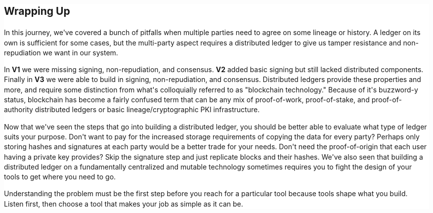 ## Wrapping Up

In this journey, we've covered a bunch of pitfalls when multiple parties need to agree on some lineage or history. A ledger on its own is sufficient for some cases, but the multi-party aspect requires a distributed ledger to give us tamper resistance and non-repudiation we want in our system.

In **V1** we were missing signing, non-repudiation, and consensus. **V2** added basic signing but still lacked distributed components. Finally in **V3** we were able to build in signing, non-repudiation, and consensus. Distributed ledgers provide these properties and more, and require some distinction from what's colloquially referred to as "blockchain technology." Because of it's buzzword-y status, blockchain has become a fairly confused term that can be any mix of proof-of-work, proof-of-stake, and proof-of-authority distributed ledgers or basic lineage/cryptographic PKI infrastructure.

Now that we've seen the steps that go into building a distributed ledger, you should be better able to evaluate what type of ledger suits your purpose. Don't want to pay for the increased storage requirements of copying the data for every party? Perhaps only storing hashes and signatures at each party would be a better trade for your needs. Don't need the proof-of-origin that each user having a private key provides? Skip the signature step and just replicate blocks and their hashes. We've also seen that building a distributed ledger on a fundamentally centralized and mutable technology sometimes requires you to fight the design of your tools to get where you need to go.

Understanding the problem must be the first step before you reach for a particular tool because tools shape what you build. Listen first, then choose a tool that makes your job as simple as it can be.
